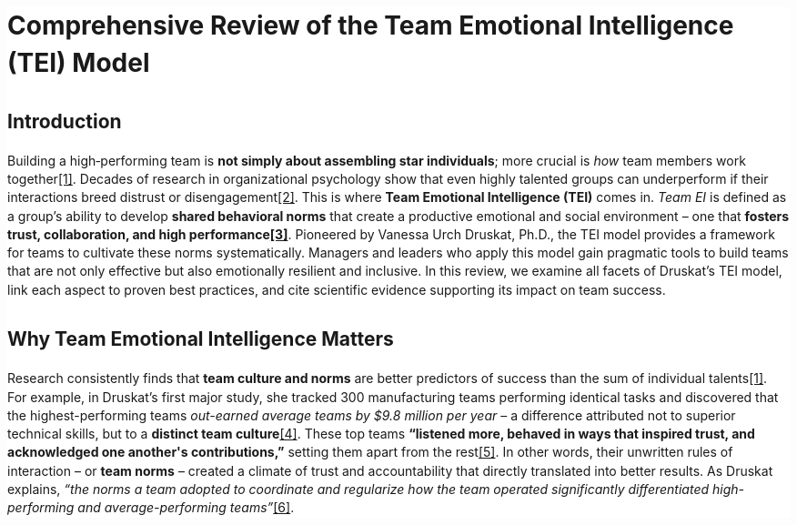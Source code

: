 # Comprehensive Review of the Team Emotional Intelligence (TEI) Model

## Introduction

Building a high‐performing team is **not simply about assembling star individuals**; more crucial is *how* team members work together[\[1\]](https://nextbigideaclub.com/magazine/build-emotionally-intelligent-teams-bookbite/56409/?srsltid=AfmBOorVU__cj5Pc8LdjyeyK7HIuLcVsCa9LccVbTtFwabESuWXg249a#:~:text=Many%20leaders%20believe%20that%20building,into%20focusing%20on%20individual%20performance). Decades of research in organizational psychology show that even highly talented groups can underperform if their interactions breed distrust or disengagement[\[2\]](https://nextbigideaclub.com/magazine/build-emotionally-intelligent-teams-bookbite/56409/?srsltid=AfmBOorVU__cj5Pc8LdjyeyK7HIuLcVsCa9LccVbTtFwabESuWXg249a#:~:text=By%20far%2C%20the%20best%20predictor,culture%2C%20making%20each%20team%20unique). This is where **Team Emotional Intelligence (TEI)** comes in. *Team EI* is defined as a group’s ability to develop **shared behavioral norms** that create a productive emotional and social environment – one that **fosters trust, collaboration, and high performance[\[3\]](https://www.unh.edu/unhtoday/2025/07/unh-professors-book-shows-how-build-high-performing-teams#:~:text=Druskat%20defines%20Team%20EI%20as,trust%2C%20collaboration%2C%20and%20high%20performance)**. Pioneered by Vanessa Urch Druskat, Ph.D., the TEI model provides a framework for teams to cultivate these norms systematically. Managers and leaders who apply this model gain pragmatic tools to build teams that are not only effective but also emotionally resilient and inclusive. In this review, we examine all facets of Druskat’s TEI model, link each aspect to proven best practices, and cite scientific evidence supporting its impact on team success.

## Why Team Emotional Intelligence Matters

Research consistently finds that **team culture and norms** are better predictors of success than the sum of individual talents[\[1\]](https://nextbigideaclub.com/magazine/build-emotionally-intelligent-teams-bookbite/56409/?srsltid=AfmBOorVU__cj5Pc8LdjyeyK7HIuLcVsCa9LccVbTtFwabESuWXg249a#:~:text=Many%20leaders%20believe%20that%20building,into%20focusing%20on%20individual%20performance). For example, in Druskat’s first major study, she tracked 300 manufacturing teams performing identical tasks and discovered that the highest-performing teams *out-earned average teams by $9.8 million per year* – a difference attributed not to superior technical skills, but to a **distinct team culture**[\[4\]](https://www.unh.edu/unhtoday/2025/07/unh-professors-book-shows-how-build-high-performing-teams#:~:text=The%20Team%20EI%20model%20took,and%20acknowledged%20one%20another%27s%20contributions). These top teams **“listened more, behaved in ways that inspired trust, and acknowledged one another's contributions,”** setting them apart from the rest[\[5\]](https://www.unh.edu/unhtoday/2025/07/unh-professors-book-shows-how-build-high-performing-teams#:~:text=The%20Team%20EI%20model%20took,and%20acknowledged%20one%20another%27s%20contributions). In other words, their unwritten rules of interaction – or **team norms** – created a climate of trust and accountability that directly translated into better results. As Druskat explains, *“the norms a team adopted to coordinate and regularize how the team operated significantly differentiated high-performing and average-performing teams”*[\[6\]](https://www.unh.edu/unhtoday/2025/07/unh-professors-book-shows-how-build-high-performing-teams#:~:text=,performing%20teams.%E2%80%9D).
